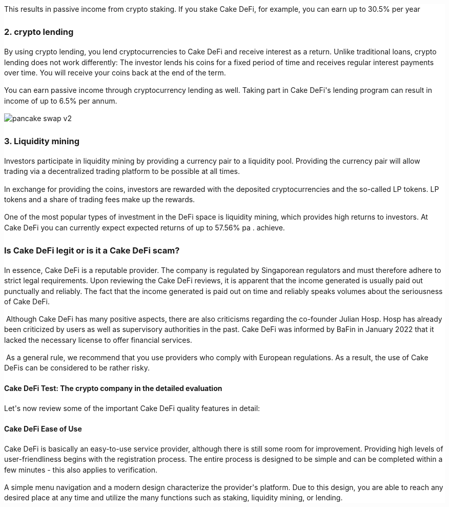<p>This results in passive income from crypto staking. If you stake Cake DeFi, for example, you can earn up to 30.5% per year&nbsp;</p>
<h3 id="5">2. crypto lending</h3>
<p>By using crypto lending, you lend cryptocurrencies to Cake DeFi and receive interest as a return. Unlike traditional loans, crypto lending does not work differently: The investor lends his coins for a fixed period of time and receives regular interest payments over time.&nbsp;You will receive your coins back at the end of the term.</p>
<p>You can earn passive income through cryptocurrency lending as well. Taking part in Cake DeFi's lending program can result in income of up to 6.5% per annum.</p>
<img src="/assets/img/posts-img/cake/cake-coin-price-predictio.webp" alt="pancake swap v2" width="612" height="344" loading="lazy">
<h3 id="6">3. Liquidity mining</h3>
<p>Investors participate in liquidity mining by providing a currency pair to a liquidity pool.&nbsp;Providing the currency pair will allow trading via a decentralized trading platform to be possible at all times.</p>
<p>In exchange for providing the coins, investors are rewarded with the deposited cryptocurrencies and the so-called LP tokens.&nbsp;LP tokens and a share of trading fees make up the rewards.</p>
<p>One of the most popular types of investment in the DeFi space is liquidity mining, which provides high returns to investors.&nbsp;At Cake DeFi you can currently expect expected returns of&nbsp;up to 57.56% pa&nbsp;.&nbsp;achieve.</p>
<h3 id="7">Is Cake DeFi legit or is it a Cake DeFi scam?</h3>
<p>In essence, Cake DeFi is a reputable provider.&nbsp;The company is regulated by Singaporean regulators and must therefore adhere to strict legal requirements.&nbsp;Upon reviewing the Cake DeFi reviews, it is apparent that the income generated is usually paid out punctually and reliably.&nbsp;The fact that the income generated is paid out on time and reliably speaks volumes about the seriousness of Cake DeFi.</p>
<p>&nbsp;Although Cake DeFi has many positive aspects, there are also criticisms regarding the co-founder Julian Hosp. Hosp has already been criticized by users as well as supervisory authorities in the past.&nbsp;Cake DeFi was informed by BaFin in January 2022 that it lacked the necessary license to offer financial services.&nbsp;</p>
<p>&nbsp;As a general rule, we recommend that you use providers who comply with European regulations. As a result, the use of Cake DeFis can be considered to be rather risky. </p>
<div>
<h4 id="8">Cake DeFi Test: The crypto company in the detailed evaluation</h4>
<p>Let's now review some of the important Cake DeFi quality features in detail:</p>
<h4 id="9">Cake DeFi Ease of Use</h4>
<p>Cake DeFi is basically an easy-to-use service provider, although there is still some room for improvement.&nbsp;Providing high levels of user-friendliness begins with the registration process. The entire process is designed to be simple and can be completed within a few minutes - this also applies to verification.</p>
<p>A simple menu navigation and a modern design characterize the provider's platform.&nbsp;Due to this design, you are able to reach any desired place at any time and utilize the many functions such as staking, liquidity mining, or lending.</p>
